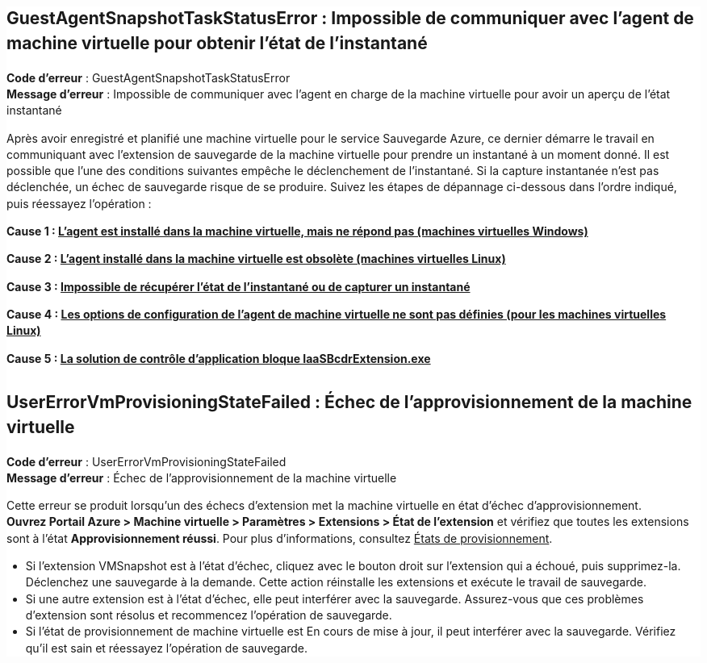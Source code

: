 ## <a name="guestagentsnapshottaskstatuserror---could-not-communicate-with-the-vm-agent-for-snapshot-status"></a>GuestAgentSnapshotTaskStatusError : Impossible de communiquer avec l’agent de machine virtuelle pour obtenir l’état de l’instantané

**Code d’erreur** : GuestAgentSnapshotTaskStatusError<br>
**Message d’erreur** : Impossible de communiquer avec l’agent en charge de la machine virtuelle pour avoir un aperçu de l’état instantané <br>

Après avoir enregistré et planifié une machine virtuelle pour le service Sauvegarde Azure, ce dernier démarre le travail en communiquant avec l’extension de sauvegarde de la machine virtuelle pour prendre un instantané à un moment donné. Il est possible que l’une des conditions suivantes empêche le déclenchement de l’instantané. Si la capture instantanée n’est pas déclenchée, un échec de sauvegarde risque de se produire. Suivez les étapes de dépannage ci-dessous dans l’ordre indiqué, puis réessayez l’opération :  

**Cause 1 : [L’agent est installé dans la machine virtuelle, mais ne répond pas (machines virtuelles Windows)](#the-agent-installed-in-the-vm-but-unresponsive-for-windows-vms)**  

**Cause 2 : [L’agent installé dans la machine virtuelle est obsolète (machines virtuelles Linux)](#the-agent-installed-in-the-vm-is-out-of-date-for-linux-vms)**

**Cause 3 : [Impossible de récupérer l’état de l’instantané ou de capturer un instantané](#the-snapshot-status-cannot-be-retrieved-or-a-snapshot-cannot-be-taken)**

**Cause 4 : [Les options de configuration de l’agent de machine virtuelle ne sont pas définies (pour les machines virtuelles Linux)](#vm-agent-configuration-options-are-not-set-for-linux-vms)**

**Cause 5 : [La solution de contrôle d’application bloque IaaSBcdrExtension.exe](#application-control-solution-is-blocking-iaasbcdrextensionexe)**

## <a name="usererrorvmprovisioningstatefailed---the-vm-is-in-failed-provisioning-state"></a>UserErrorVmProvisioningStateFailed : Échec de l’approvisionnement de la machine virtuelle

**Code d’erreur** : UserErrorVmProvisioningStateFailed<br>
**Message d’erreur** : Échec de l’approvisionnement de la machine virtuelle<br>

Cette erreur se produit lorsqu’un des échecs d’extension met la machine virtuelle en état d’échec d’approvisionnement.<br>**Ouvrez Portail Azure > Machine virtuelle > Paramètres > Extensions > État de l’extension** et vérifiez que toutes les extensions sont à l’état **Approvisionnement réussi**. Pour plus d’informations, consultez [États de provisionnement](../virtual-machines/states-lifecycle.md#provisioning-states).

- Si l’extension VMSnapshot est à l’état d’échec, cliquez avec le bouton droit sur l’extension qui a échoué, puis supprimez-la. Déclenchez une sauvegarde à la demande. Cette action réinstalle les extensions et exécute le travail de sauvegarde.  <br>
- Si une autre extension est à l’état d’échec, elle peut interférer avec la sauvegarde. Assurez-vous que ces problèmes d’extension sont résolus et recommencez l’opération de sauvegarde.
- Si l’état de provisionnement de machine virtuelle est En cours de mise à jour, il peut interférer avec la sauvegarde. Vérifiez qu’il est sain et réessayez l’opération de sauvegarde.
